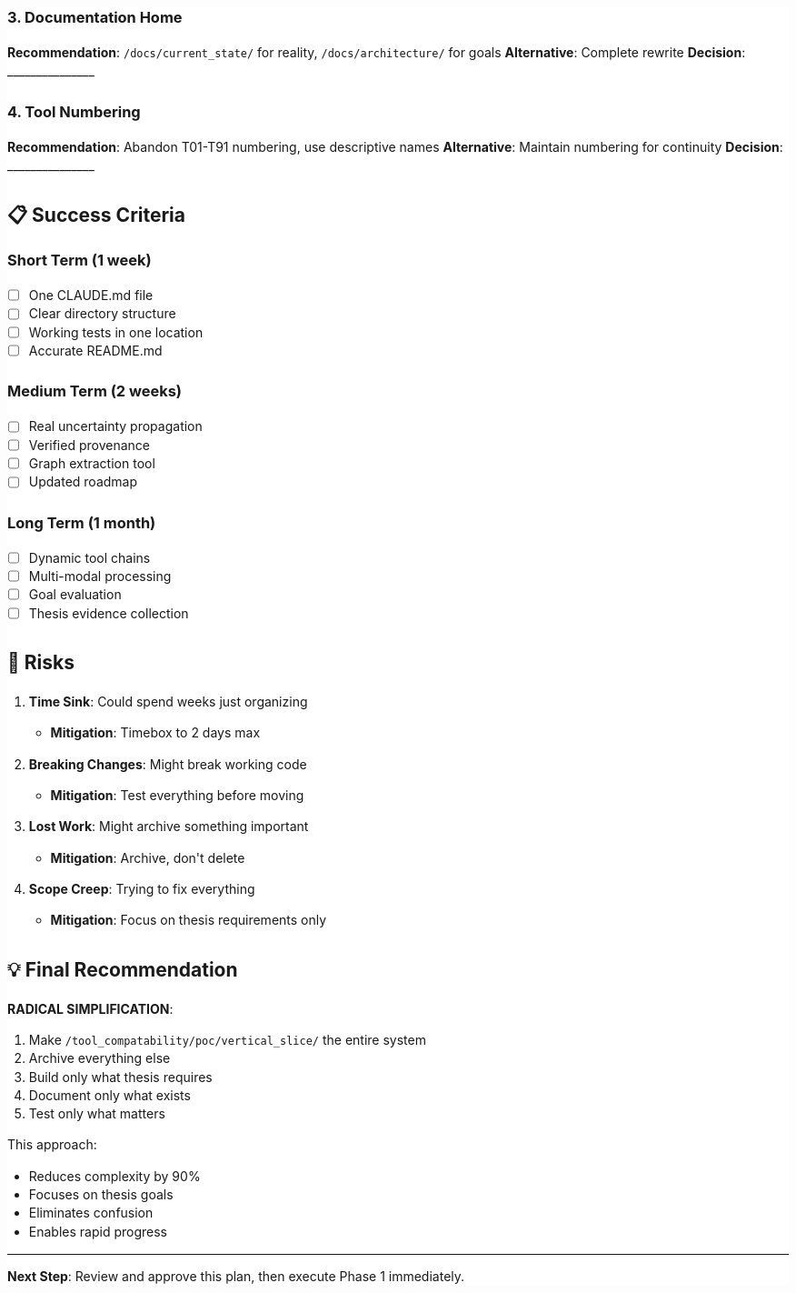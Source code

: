 ### 3. Documentation Home
**Recommendation**: `/docs/current_state/` for reality, `/docs/architecture/` for goals
**Alternative**: Complete rewrite
**Decision**: _______________

### 4. Tool Numbering
**Recommendation**: Abandon T01-T91 numbering, use descriptive names
**Alternative**: Maintain numbering for continuity
**Decision**: _______________

## 📋 Success Criteria

### Short Term (1 week)
- [ ] One CLAUDE.md file
- [ ] Clear directory structure
- [ ] Working tests in one location
- [ ] Accurate README.md

### Medium Term (2 weeks)
- [ ] Real uncertainty propagation
- [ ] Verified provenance
- [ ] Graph extraction tool
- [ ] Updated roadmap

### Long Term (1 month)
- [ ] Dynamic tool chains
- [ ] Multi-modal processing
- [ ] Goal evaluation
- [ ] Thesis evidence collection

## 🔴 Risks

1. **Time Sink**: Could spend weeks just organizing
   - **Mitigation**: Timebox to 2 days max
   
2. **Breaking Changes**: Might break working code
   - **Mitigation**: Test everything before moving
   
3. **Lost Work**: Might archive something important
   - **Mitigation**: Archive, don't delete

4. **Scope Creep**: Trying to fix everything
   - **Mitigation**: Focus on thesis requirements only

## 💡 Final Recommendation

**RADICAL SIMPLIFICATION**:
1. Make `/tool_compatability/poc/vertical_slice/` the entire system
2. Archive everything else
3. Build only what thesis requires
4. Document only what exists
5. Test only what matters

This approach:
- Reduces complexity by 90%
- Focuses on thesis goals
- Eliminates confusion
- Enables rapid progress

---

**Next Step**: Review and approve this plan, then execute Phase 1 immediately.